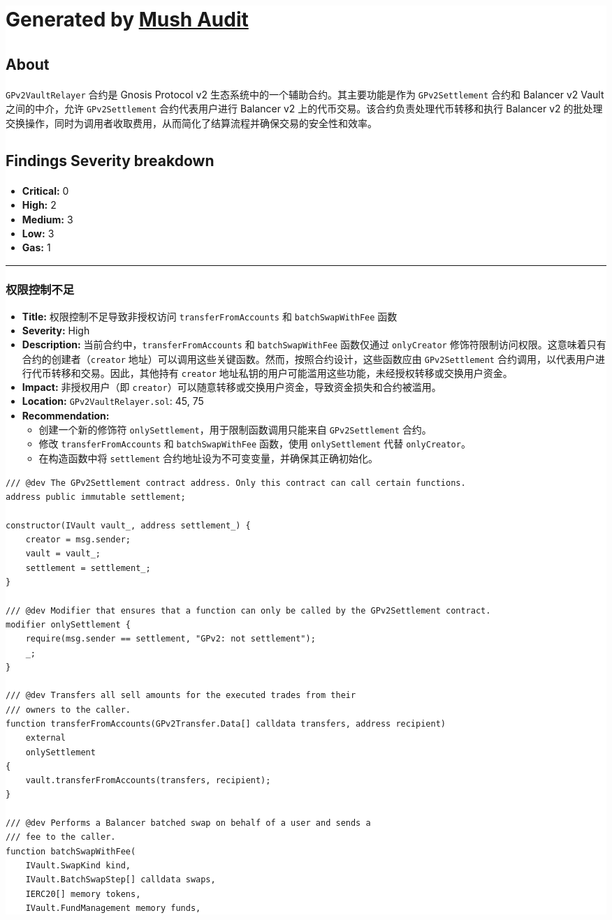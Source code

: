 # Generated by [Mush Audit](https://mush-audit.vercel.app/)

## About
`GPv2VaultRelayer` 合约是 Gnosis Protocol v2 生态系统中的一个辅助合约。其主要功能是作为 `GPv2Settlement` 合约和 Balancer v2 Vault 之间的中介，允许 `GPv2Settlement` 合约代表用户进行 Balancer v2 上的代币交易。该合约负责处理代币转移和执行 Balancer v2 的批处理交换操作，同时为调用者收取费用，从而简化了结算流程并确保交易的安全性和效率。

## Findings Severity breakdown
- **Critical:** 0
- **High:** 2
- **Medium:** 3
- **Low:** 3
- **Gas:** 1

---

### 权限控制不足
- **Title:** 权限控制不足导致非授权访问 `transferFromAccounts` 和 `batchSwapWithFee` 函数
- **Severity:** High
- **Description:** 当前合约中，`transferFromAccounts` 和 `batchSwapWithFee` 函数仅通过 `onlyCreator` 修饰符限制访问权限。这意味着只有合约的创建者（`creator` 地址）可以调用这些关键函数。然而，按照合约设计，这些函数应由 `GPv2Settlement` 合约调用，以代表用户进行代币转移和交易。因此，其他持有 `creator` 地址私钥的用户可能滥用这些功能，未经授权转移或交换用户资金。
- **Impact:** 非授权用户（即 `creator`）可以随意转移或交换用户资金，导致资金损失和合约被滥用。
- **Location:** `GPv2VaultRelayer.sol`: 45, 75
- **Recommendation:** 
  - 创建一个新的修饰符 `onlySettlement`，用于限制函数调用只能来自 `GPv2Settlement` 合约。
  - 修改 `transferFromAccounts` 和 `batchSwapWithFee` 函数，使用 `onlySettlement` 代替 `onlyCreator`。
  - 在构造函数中将 `settlement` 合约地址设为不可变变量，并确保其正确初始化。

```solidity
/// @dev The GPv2Settlement contract address. Only this contract can call certain functions.
address public immutable settlement;

constructor(IVault vault_, address settlement_) {
    creator = msg.sender;
    vault = vault_;
    settlement = settlement_;
}

/// @dev Modifier that ensures that a function can only be called by the GPv2Settlement contract.
modifier onlySettlement {
    require(msg.sender == settlement, "GPv2: not settlement");
    _;
}

/// @dev Transfers all sell amounts for the executed trades from their
/// owners to the caller.
function transferFromAccounts(GPv2Transfer.Data[] calldata transfers, address recipient)
    external
    onlySettlement
{
    vault.transferFromAccounts(transfers, recipient);
}

/// @dev Performs a Balancer batched swap on behalf of a user and sends a
/// fee to the caller.
function batchSwapWithFee(
    IVault.SwapKind kind,
    IVault.BatchSwapStep[] calldata swaps,
    IERC20[] memory tokens,
    IVault.FundManagement memory funds,
```